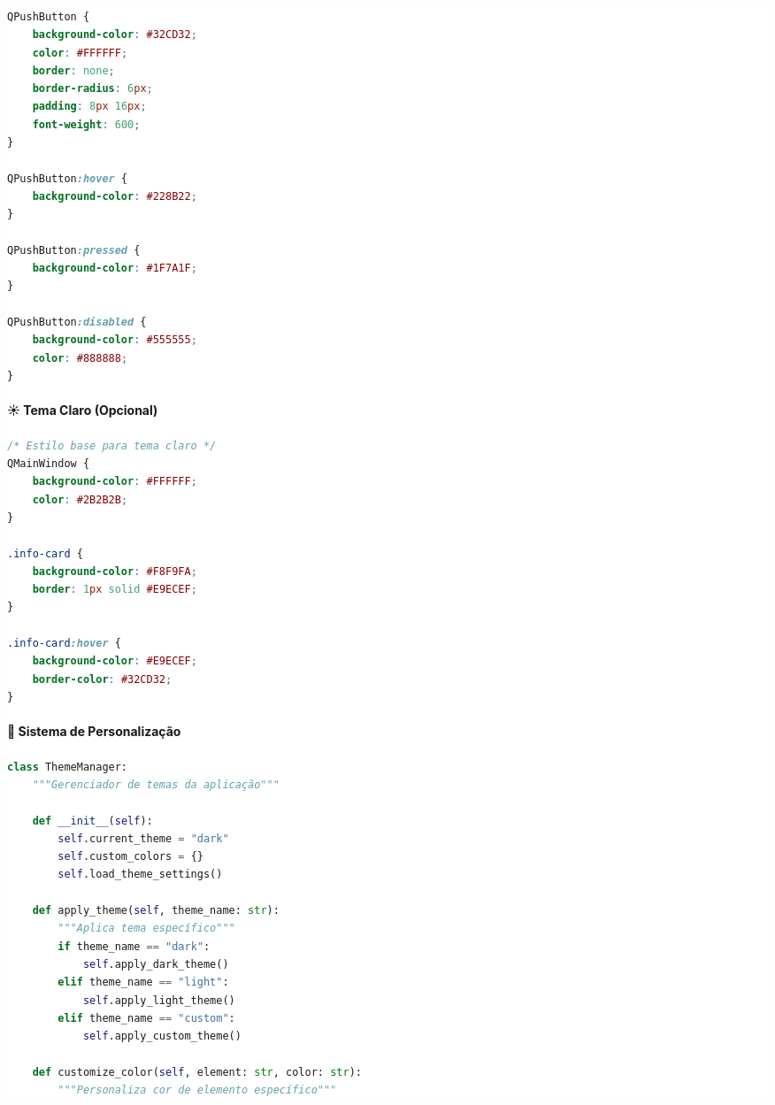 ```css
QPushButton {
    background-color: #32CD32;
    color: #FFFFFF;
    border: none;
    border-radius: 6px;
    padding: 8px 16px;
    font-weight: 600;
}

QPushButton:hover {
    background-color: #228B22;
}

QPushButton:pressed {
    background-color: #1F7A1F;
}

QPushButton:disabled {
    background-color: #555555;
    color: #888888;
}
```

#### ☀️ **Tema Claro (Opcional)**

```css
/* Estilo base para tema claro */
QMainWindow {
    background-color: #FFFFFF;
    color: #2B2B2B;
}

.info-card {
    background-color: #F8F9FA;
    border: 1px solid #E9ECEF;
}

.info-card:hover {
    background-color: #E9ECEF;
    border-color: #32CD32;
}
```

#### 🎨 **Sistema de Personalização**

```python
class ThemeManager:
    """Gerenciador de temas da aplicação"""
    
    def __init__(self):
        self.current_theme = "dark"
        self.custom_colors = {}
        self.load_theme_settings()
    
    def apply_theme(self, theme_name: str):
        """Aplica tema específico"""
        if theme_name == "dark":
            self.apply_dark_theme()
        elif theme_name == "light":
            self.apply_light_theme()
        elif theme_name == "custom":
            self.apply_custom_theme()
    
    def customize_color(self, element: str, color: str):
        """Personaliza cor de elemento específico"""
```